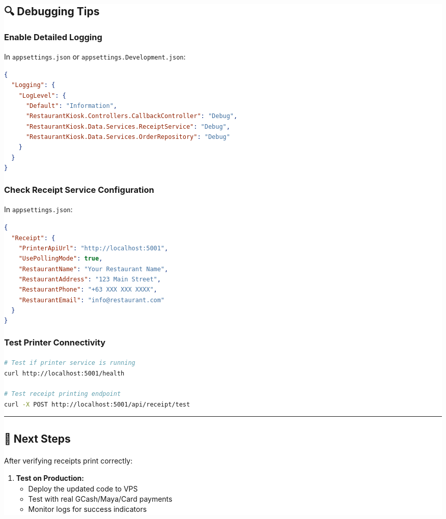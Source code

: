 ## 🔍 Debugging Tips

### Enable Detailed Logging

In `appsettings.json` or `appsettings.Development.json`:
```json
{
  "Logging": {
    "LogLevel": {
      "Default": "Information",
      "RestaurantKiosk.Controllers.CallbackController": "Debug",
      "RestaurantKiosk.Data.Services.ReceiptService": "Debug",
      "RestaurantKiosk.Data.Services.OrderRepository": "Debug"
    }
  }
}
```

### Check Receipt Service Configuration

In `appsettings.json`:
```json
{
  "Receipt": {
    "PrinterApiUrl": "http://localhost:5001",
    "UsePollingMode": true,
    "RestaurantName": "Your Restaurant Name",
    "RestaurantAddress": "123 Main Street",
    "RestaurantPhone": "+63 XXX XXX XXXX",
    "RestaurantEmail": "info@restaurant.com"
  }
}
```

### Test Printer Connectivity

```bash
# Test if printer service is running
curl http://localhost:5001/health

# Test receipt printing endpoint
curl -X POST http://localhost:5001/api/receipt/test
```

---

## 🚀 Next Steps

After verifying receipts print correctly:

1. **Test on Production:**
   - Deploy the updated code to VPS
   - Test with real GCash/Maya/Card payments
   - Monitor logs for success indicators
